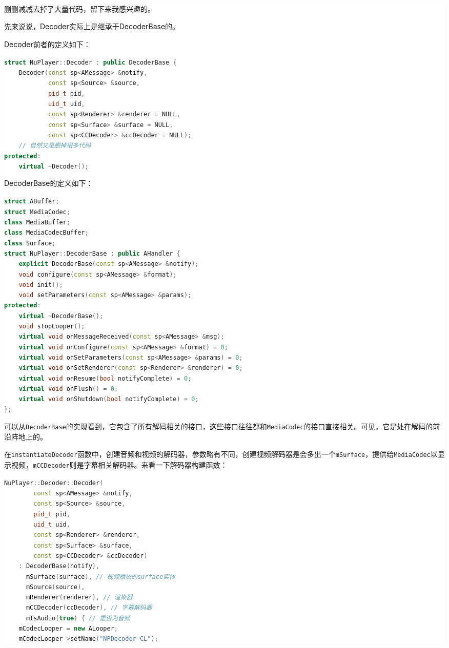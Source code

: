 删删减减去掉了大量代码，留下来我感兴趣的。

先来说说，Decoder实际上是继承于DecoderBase的。

Decoder前者的定义如下：

```c++
struct NuPlayer::Decoder : public DecoderBase {
    Decoder(const sp<AMessage> &notify,
            const sp<Source> &source,
            pid_t pid,
            uid_t uid,
            const sp<Renderer> &renderer = NULL,
            const sp<Surface> &surface = NULL,
            const sp<CCDecoder> &ccDecoder = NULL);
    // 自然又是删掉很多代码
protected:
    virtual ~Decoder();
```

DecoderBase的定义如下：

```c++
struct ABuffer;
struct MediaCodec;
class MediaBuffer;
class MediaCodecBuffer;
class Surface;
struct NuPlayer::DecoderBase : public AHandler {
    explicit DecoderBase(const sp<AMessage> &notify);
    void configure(const sp<AMessage> &format);
    void init();
    void setParameters(const sp<AMessage> &params);
protected:
    virtual ~DecoderBase();
    void stopLooper();
    virtual void onMessageReceived(const sp<AMessage> &msg);
    virtual void onConfigure(const sp<AMessage> &format) = 0;
    virtual void onSetParameters(const sp<AMessage> &params) = 0;
    virtual void onSetRenderer(const sp<Renderer> &renderer) = 0;
    virtual void onResume(bool notifyComplete) = 0;
    virtual void onFlush() = 0;
    virtual void onShutdown(bool notifyComplete) = 0;
};
```

可以从`DecoderBase`的实现看到，它包含了所有解码相关的接口，这些接口往往都和`MediaCodec`的接口直接相关。可见，它是处在解码的前沿阵地上的。

在`instantiateDecoder`函数中，创建音频和视频的解码器，参数略有不同，创建视频解码器是会多出一个`mSurface`，提供给`MediaCodec`以显示视频，`mCCDecoder`则是字幕相关解码器。来看一下解码器构建函数：

```c++
NuPlayer::Decoder::Decoder(
        const sp<AMessage> &notify,
        const sp<Source> &source,
        pid_t pid,
        uid_t uid,
        const sp<Renderer> &renderer,
        const sp<Surface> &surface,
        const sp<CCDecoder> &ccDecoder)
    : DecoderBase(notify),
      mSurface(surface), // 视频播放的surface实体
      mSource(source),
      mRenderer(renderer), // 渲染器
      mCCDecoder(ccDecoder), // 字幕解码器
      mIsAudio(true) { // 是否为音频
    mCodecLooper = new ALooper;
    mCodecLooper->setName("NPDecoder-CL");
```